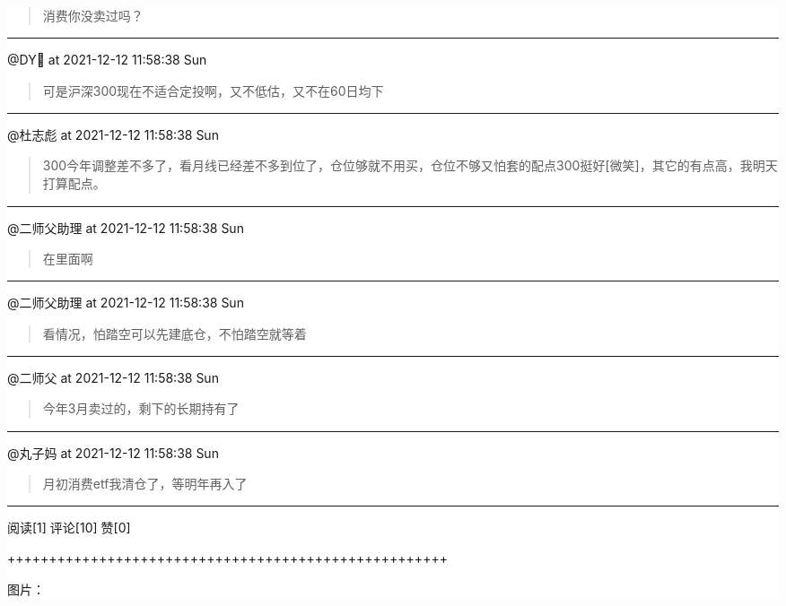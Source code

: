 > 消费你没卖过吗？

----------

@DY🍉 at 2021-12-12 11:58:38 Sun

> 可是沪深300现在不适合定投啊，又不低估，又不在60日均下

----------

@杜志彪 at 2021-12-12 11:58:38 Sun

> 300今年调整差不多了，看月线已经差不多到位了，仓位够就不用买，仓位不够又怕套的配点300挺好[微笑]，其它的有点高，我明天打算配点。

----------

@二师父助理 at 2021-12-12 11:58:38 Sun

> 在里面啊

----------

@二师父助理 at 2021-12-12 11:58:38 Sun

> 看情况，怕踏空可以先建底仓，不怕踏空就等着

----------

@二师父 at 2021-12-12 11:58:38 Sun

> 今年3月卖过的，剩下的长期持有了

----------

@丸子妈 at 2021-12-12 11:58:38 Sun

> 月初消费etf我清仓了，等明年再入了

----------



阅读[1]  评论[10]  赞[0] 

+++++++++++++++++++++++++++++++++++++++++++++++++++++

图片：